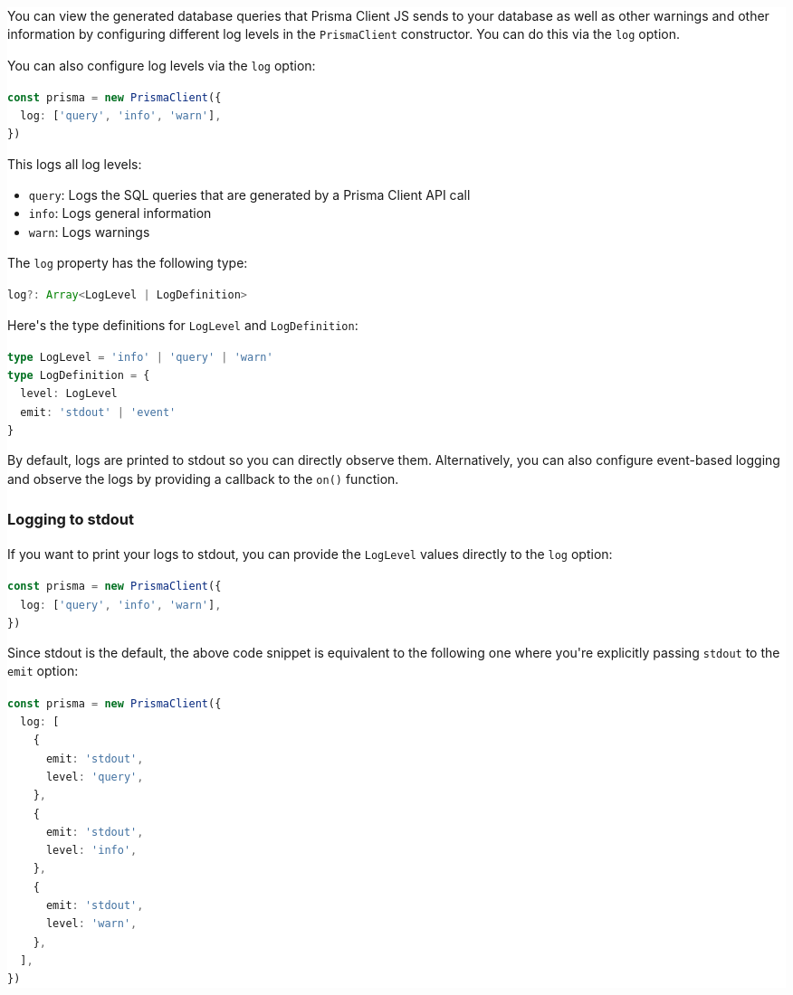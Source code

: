 You can view the generated database queries that Prisma Client JS sends to your database as well as other warnings and other information by configuring different log levels in the `PrismaClient` constructor. You can do this via the `log` option.

You can also configure log levels via the `log` option:

```ts
const prisma = new PrismaClient({
  log: ['query', 'info', 'warn'],
})
```

This logs all log levels:

- `query`: Logs the SQL queries that are generated by a Prisma Client API call
- `info`: Logs general information
- `warn`: Logs warnings

The `log` property has the following type:

```ts
log?: Array<LogLevel | LogDefinition>
```

Here's the type definitions for `LogLevel` and `LogDefinition`:

```ts
type LogLevel = 'info' | 'query' | 'warn'
type LogDefinition = {
  level: LogLevel
  emit: 'stdout' | 'event'
}
```

By default, logs are printed to stdout so you can directly observe them. Alternatively, you can also configure event-based logging and observe the logs by providing a callback to the `on()` function.

### Logging to stdout

If you want to print your logs to stdout, you can provide the `LogLevel` values directly to the `log` option:

```ts
const prisma = new PrismaClient({
  log: ['query', 'info', 'warn'],
})
```

Since stdout is the default, the above code snippet is equivalent to the following one where you're explicitly passing `stdout` to the `emit` option:

```ts
const prisma = new PrismaClient({
  log: [
    {
      emit: 'stdout',
      level: 'query',
    },
    {
      emit: 'stdout',
      level: 'info',
    },
    {
      emit: 'stdout',
      level: 'warn',
    },
  ],
})
```
